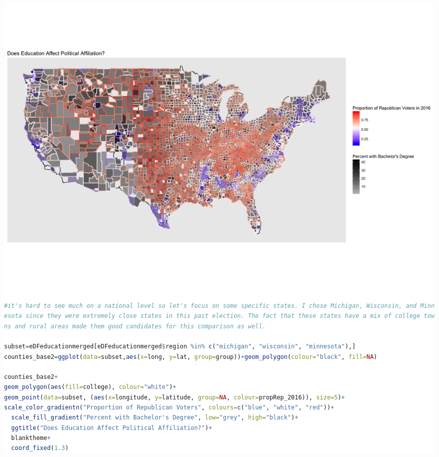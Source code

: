 ![](Election_Project_files/figure-markdown_github/unnamed-chunk-9-2.png)

``` r
#it's hard to see much on a national level so let's focus on some specific states. I chose Michigan, Wisconsin, and Minnesota since they were extremely close states in this past election. The fact that these states have a mix of college towns and rural areas made them good candidates for this comparison as well.

subset=eDFeducationmerged[eDFeducationmerged$region %in% c("michigan", "wisconsin", "minnesota"),]
counties_base2=ggplot(data=subset,aes(x=long, y=lat, group=group))+geom_polygon(colour="black", fill=NA)

counties_base2+
geom_polygon(aes(fill=college), colour="white")+
geom_point(data=subset, (aes(x=longitude, y=latitude, group=NA, colour=propRep_2016)), size=5)+
scale_color_gradientn("Proportion of Republican Voters", colours=c("blue", "white", "red"))+
  scale_fill_gradient("Percent with Bachelor's Degree", low="grey", high="black")+
  ggtitle("Does Education Affect Political Affiliation?")+
  blanktheme+
  coord_fixed(1.3)
```
